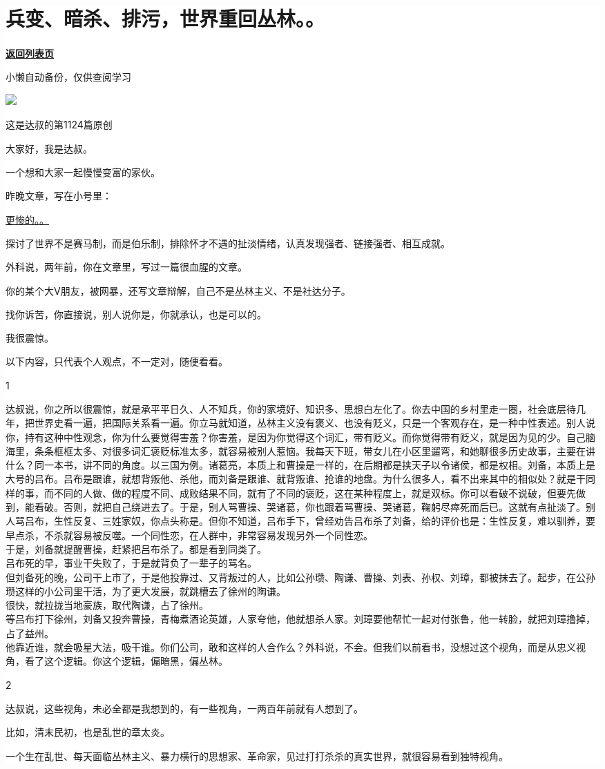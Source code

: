 # 兵变、暗杀、排污，世界重回丛林。。

[**返回列表页**](/gzh/达叔天演论)

小懒自动备份，仅供查阅学习

![](https://mmbiz.qpic.cn/mmbiz_png/7jriahnMs10LZ2ogDTFtMQZnTdcuGiaMUMibDBgE2tztbNrFgPOOlcw8OywDMvswLUTPaKwTPUmT4jJUD2UQaXuqw/640?wx_fmt=png)

这是达叔的第1124篇原创

大家好，我是达叔。

一个想和大家一起慢慢变富的家伙。

昨晚文章，写在小号里：

[更惨的。。](http://mp.weixin.qq.com/s?__biz=Mzg2NjYxNTY5NA==&mid=2247486932&idx=1&sn=35a64c72848364d7764e54d8d21823ad&chksm=ce496535f93eec23cce4f14360a75b5c3e803c57e09e5902026546a7799ed537886115e60335&scene=21#wechat_redirect)

探讨了世界不是赛马制，而是伯乐制，排除怀才不遇的扯淡情绪，认真发现强者、链接强者、相互成就。

外科说，两年前，你在文章里，写过一篇很血腥的文章。  

你的某个大V朋友，被网暴，还写文章辩解，自己不是丛林主义、不是社达分子。

找你诉苦，你直接说，别人说你是，你就承认，也是可以的。

我很震惊。

以下内容，只代表个人观点，不一定对，随便看看。

  

1

  

达叔说，你之所以很震惊，就是承平平日久、人不知兵，你的家境好、知识多、思想白左化了。你去中国的乡村里走一圈，社会底层待几年，把世界史看一遍，把国际关系看一遍。你立马就知道，丛林主义没有褒义、也没有贬义，只是一个客观存在，是一种中性表述。别人说你，持有这种中性观念，你为什么要觉得害羞？你害羞，是因为你觉得这个词汇，带有贬义。而你觉得带有贬义，就是因为见的少。自己脑海里，条条框框太多、对很多词汇褒贬标准太多，就容易被别人惹恼。我每天下班，带女儿在小区里遛弯，和她聊很多历史故事，主要在讲什么？同一本书，讲不同的角度。以三国为例。诸葛亮，本质上和曹操是一样的，在后期都是挟天子以令诸侯，都是权相。刘备，本质上是大号的吕布。吕布是跟谁，就想背叛他、杀他，而刘备是跟谁、就背叛谁、抢谁的地盘。为什么很多人，看不出来其中的相似处？就是干同样的事，而不同的人做、做的程度不同、成败结果不同，就有了不同的褒贬，这在某种程度上，就是双标。你可以看破不说破，但要先做到，能看破。否则，就把自己绕进去了。于是，别人骂曹操、哭诸葛，你也跟着骂曹操、哭诸葛，鞠躬尽瘁死而后已。这就有点扯淡了。别人骂吕布，生性反复、三姓家奴，你点头称是。但你不知道，吕布手下，曾经劝告吕布杀了刘备，给的评价也是：生性反复，难以驯养，要早点杀，不杀就容易被反噬。一个同性恋，在人群中，非常容易发现另外一个同性恋。  
于是，刘备就提醒曹操，赶紧把吕布杀了。都是看到同类了。  
吕布死的早，事业干失败了，于是就背负了一辈子的骂名。  
但刘备死的晚，公司干上市了，于是他投靠过、又背叛过的人，比如公孙瓒、陶谦、曹操、刘表、孙权、刘璋，都被抹去了。起步，在公孙瓒这样的小公司里干活，为了更大发展，就跳槽去了徐州的陶谦。  
很快，就拉拢当地豪族，取代陶谦，占了徐州。  
等吕布打下徐州，刘备又投奔曹操，青梅煮酒论英雄，人家夸他，他就想杀人家。刘璋要他帮忙一起对付张鲁，他一转脸，就把刘璋撸掉，占了益州。  
他靠近谁，就会吸星大法，吸干谁。你们公司，敢和这样的人合作么？外科说，不会。但我们以前看书，没想过这个视角，而是从忠义视角，看了这个逻辑。你这个逻辑，偏暗黑，偏丛林。  

2

  

达叔说，这些视角，未必全都是我想到的，有一些视角，一两百年前就有人想到了。  

比如，清末民初，也是乱世的章太炎。

一个生在乱世、每天面临丛林主义、暴力横行的思想家、革命家，见过打打杀杀的真实世界，就很容易看到独特视角。
